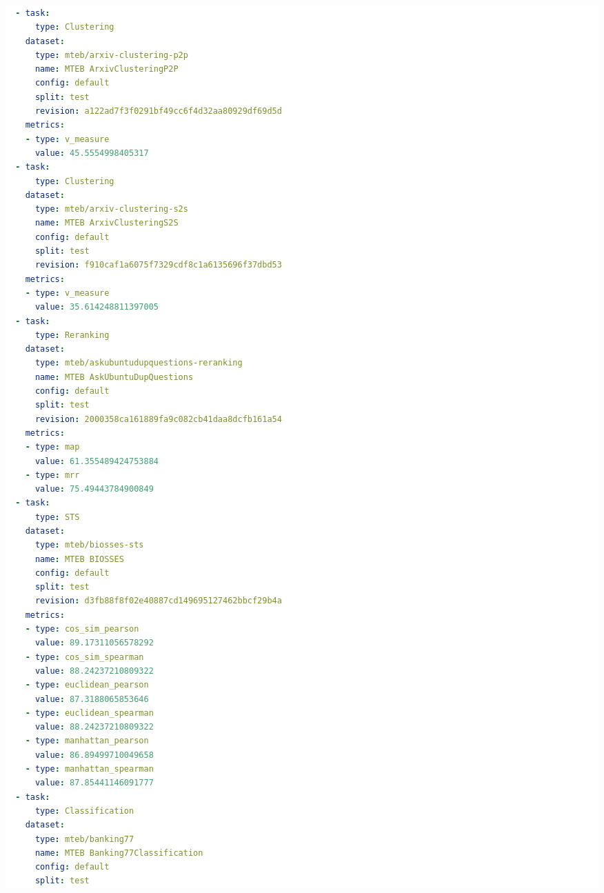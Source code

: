 ```yaml
  - task:
      type: Clustering
    dataset:
      type: mteb/arxiv-clustering-p2p
      name: MTEB ArxivClusteringP2P
      config: default
      split: test
      revision: a122ad7f3f0291bf49cc6f4d32aa80929df69d5d
    metrics:
    - type: v_measure
      value: 45.5554998405317
  - task:
      type: Clustering
    dataset:
      type: mteb/arxiv-clustering-s2s
      name: MTEB ArxivClusteringS2S
      config: default
      split: test
      revision: f910caf1a6075f7329cdf8c1a6135696f37dbd53
    metrics:
    - type: v_measure
      value: 35.614248811397005
  - task:
      type: Reranking
    dataset:
      type: mteb/askubuntudupquestions-reranking
      name: MTEB AskUbuntuDupQuestions
      config: default
      split: test
      revision: 2000358ca161889fa9c082cb41daa8dcfb161a54
    metrics:
    - type: map
      value: 61.355489424753884
    - type: mrr
      value: 75.49443784900849
  - task:
      type: STS
    dataset:
      type: mteb/biosses-sts
      name: MTEB BIOSSES
      config: default
      split: test
      revision: d3fb88f8f02e40887cd149695127462bbcf29b4a
    metrics:
    - type: cos_sim_pearson
      value: 89.17311056578292
    - type: cos_sim_spearman
      value: 88.24237210809322
    - type: euclidean_pearson
      value: 87.3188065853646
    - type: euclidean_spearman
      value: 88.24237210809322
    - type: manhattan_pearson
      value: 86.89499710049658
    - type: manhattan_spearman
      value: 87.85441146091777
  - task:
      type: Classification
    dataset:
      type: mteb/banking77
      name: MTEB Banking77Classification
      config: default
      split: test
```
